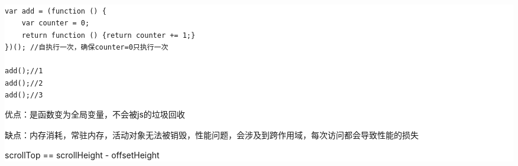```
var add = (function () {
    var counter = 0;
    return function () {return counter += 1;}
})(); //自执行一次，确保counter=0只执行一次

add();//1
add();//2
add();//3
```

优点：是函数变为全局变量，不会被js的垃圾回收

缺点：内存消耗，常驻内存，活动对象无法被销毁，性能问题，会涉及到跨作用域，每次访问都会导致性能的损失

scrollTop == scrollHeight - offsetHeight